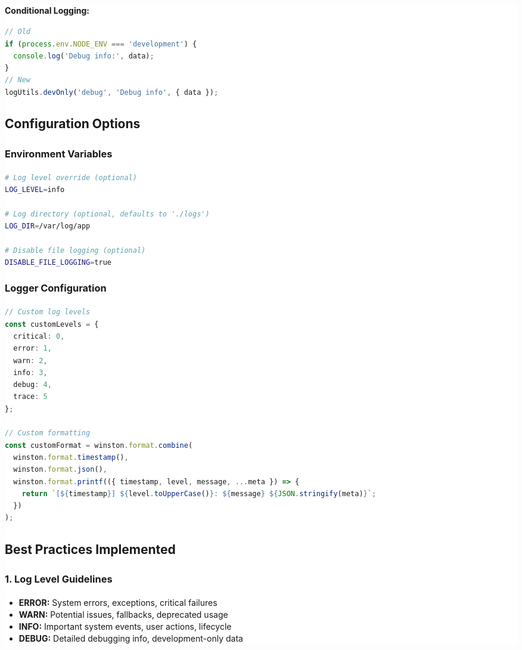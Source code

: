 **Conditional Logging:**
```typescript
// Old
if (process.env.NODE_ENV === 'development') {
  console.log('Debug info:', data);
}
// New
logUtils.devOnly('debug', 'Debug info', { data });
```

## Configuration Options

### Environment Variables
```bash
# Log level override (optional)
LOG_LEVEL=info

# Log directory (optional, defaults to './logs')
LOG_DIR=/var/log/app

# Disable file logging (optional)
DISABLE_FILE_LOGGING=true
```

### Logger Configuration
```typescript
// Custom log levels
const customLevels = {
  critical: 0,
  error: 1,
  warn: 2,
  info: 3,
  debug: 4,
  trace: 5
};

// Custom formatting
const customFormat = winston.format.combine(
  winston.format.timestamp(),
  winston.format.json(),
  winston.format.printf(({ timestamp, level, message, ...meta }) => {
    return `[${timestamp}] ${level.toUpperCase()}: ${message} ${JSON.stringify(meta)}`;
  })
);
```

## Best Practices Implemented

### 1. Log Level Guidelines
- **ERROR:** System errors, exceptions, critical failures
- **WARN:** Potential issues, fallbacks, deprecated usage
- **INFO:** Important system events, user actions, lifecycle
- **DEBUG:** Detailed debugging info, development-only data
